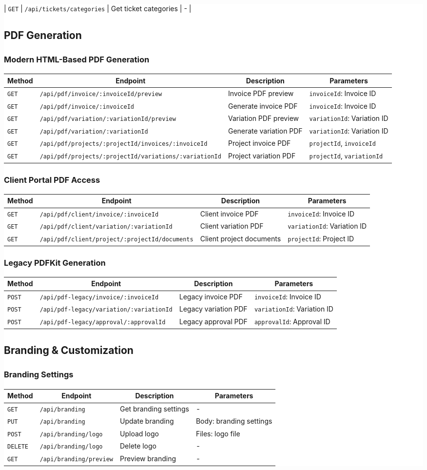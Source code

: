 | `GET` | `/api/tickets/categories` | Get ticket categories | - |

## PDF Generation

### Modern HTML-Based PDF Generation
| Method | Endpoint | Description | Parameters |
|--------|----------|-------------|------------|
| `GET` | `/api/pdf/invoice/:invoiceId/preview` | Invoice PDF preview | `invoiceId`: Invoice ID |
| `GET` | `/api/pdf/invoice/:invoiceId` | Generate invoice PDF | `invoiceId`: Invoice ID |
| `GET` | `/api/pdf/variation/:variationId/preview` | Variation PDF preview | `variationId`: Variation ID |
| `GET` | `/api/pdf/variation/:variationId` | Generate variation PDF | `variationId`: Variation ID |
| `GET` | `/api/pdf/projects/:projectId/invoices/:invoiceId` | Project invoice PDF | `projectId`, `invoiceId` |
| `GET` | `/api/pdf/projects/:projectId/variations/:variationId` | Project variation PDF | `projectId`, `variationId` |

### Client Portal PDF Access
| Method | Endpoint | Description | Parameters |
|--------|----------|-------------|------------|
| `GET` | `/api/pdf/client/invoice/:invoiceId` | Client invoice PDF | `invoiceId`: Invoice ID |
| `GET` | `/api/pdf/client/variation/:variationId` | Client variation PDF | `variationId`: Variation ID |
| `GET` | `/api/pdf/client/project/:projectId/documents` | Client project documents | `projectId`: Project ID |

### Legacy PDFKit Generation
| Method | Endpoint | Description | Parameters |
|--------|----------|-------------|------------|
| `POST` | `/api/pdf-legacy/invoice/:invoiceId` | Legacy invoice PDF | `invoiceId`: Invoice ID |
| `POST` | `/api/pdf-legacy/variation/:variationId` | Legacy variation PDF | `variationId`: Variation ID |
| `POST` | `/api/pdf-legacy/approval/:approvalId` | Legacy approval PDF | `approvalId`: Approval ID |

## Branding & Customization

### Branding Settings
| Method | Endpoint | Description | Parameters |
|--------|----------|-------------|------------|
| `GET` | `/api/branding` | Get branding settings | - |
| `PUT` | `/api/branding` | Update branding | Body: branding settings |
| `POST` | `/api/branding/logo` | Upload logo | Files: logo file |
| `DELETE` | `/api/branding/logo` | Delete logo | - |
| `GET` | `/api/branding/preview` | Preview branding | - |
